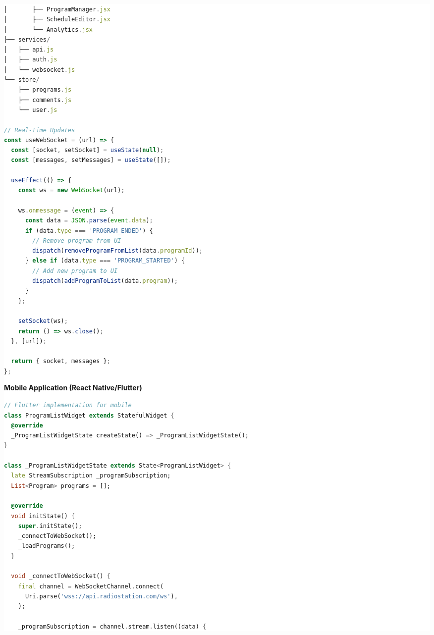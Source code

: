```javascript
│       ├── ProgramManager.jsx
│       ├── ScheduleEditor.jsx
│       └── Analytics.jsx
├── services/
│   ├── api.js
│   ├── auth.js
│   └── websocket.js
└── store/
    ├── programs.js
    ├── comments.js
    └── user.js

// Real-time Updates
const useWebSocket = (url) => {
  const [socket, setSocket] = useState(null);
  const [messages, setMessages] = useState([]);

  useEffect(() => {
    const ws = new WebSocket(url);
    
    ws.onmessage = (event) => {
      const data = JSON.parse(event.data);
      if (data.type === 'PROGRAM_ENDED') {
        // Remove program from UI
        dispatch(removeProgramFromList(data.programId));
      } else if (data.type === 'PROGRAM_STARTED') {
        // Add new program to UI
        dispatch(addProgramToList(data.program));
      }
    };
    
    setSocket(ws);
    return () => ws.close();
  }, [url]);

  return { socket, messages };
};
```

**Mobile Application (React Native/Flutter)**
```dart
// Flutter implementation for mobile
class ProgramListWidget extends StatefulWidget {
  @override
  _ProgramListWidgetState createState() => _ProgramListWidgetState();
}

class _ProgramListWidgetState extends State<ProgramListWidget> {
  late StreamSubscription _programSubscription;
  List<Program> programs = [];

  @override
  void initState() {
    super.initState();
    _connectToWebSocket();
    _loadPrograms();
  }

  void _connectToWebSocket() {
    final channel = WebSocketChannel.connect(
      Uri.parse('wss://api.radiostation.com/ws'),
    );
    
    _programSubscription = channel.stream.listen((data) {
```
